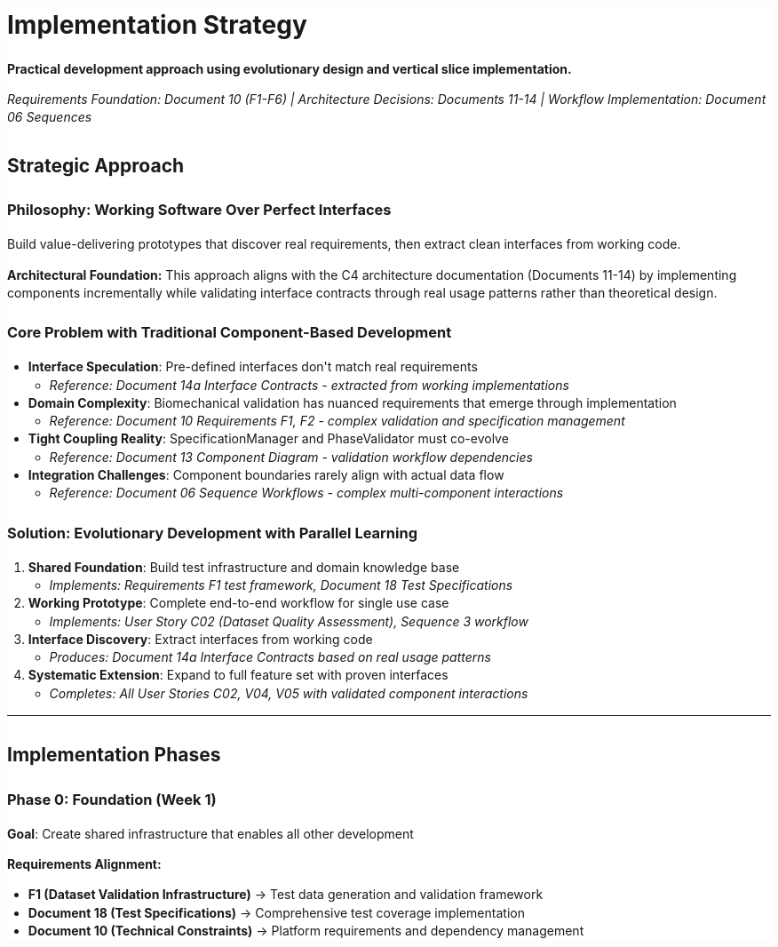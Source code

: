 # Implementation Strategy

**Practical development approach using evolutionary design and vertical slice implementation.**

*Requirements Foundation: Document 10 (F1-F6) | Architecture Decisions: Documents 11-14 | Workflow Implementation: Document 06 Sequences*

## Strategic Approach

### **Philosophy: Working Software Over Perfect Interfaces**
Build value-delivering prototypes that discover real requirements, then extract clean interfaces from working code.

**Architectural Foundation:** This approach aligns with the C4 architecture documentation (Documents 11-14) by implementing components incrementally while validating interface contracts through real usage patterns rather than theoretical design.

### **Core Problem with Traditional Component-Based Development**
- **Interface Speculation**: Pre-defined interfaces don't match real requirements
  - *Reference: Document 14a Interface Contracts - extracted from working implementations*
- **Domain Complexity**: Biomechanical validation has nuanced requirements that emerge through implementation
  - *Reference: Document 10 Requirements F1, F2 - complex validation and specification management*
- **Tight Coupling Reality**: SpecificationManager and PhaseValidator must co-evolve
  - *Reference: Document 13 Component Diagram - validation workflow dependencies*
- **Integration Challenges**: Component boundaries rarely align with actual data flow
  - *Reference: Document 06 Sequence Workflows - complex multi-component interactions*

### **Solution: Evolutionary Development with Parallel Learning**
1. **Shared Foundation**: Build test infrastructure and domain knowledge base
   - *Implements: Requirements F1 test framework, Document 18 Test Specifications*
2. **Working Prototype**: Complete end-to-end workflow for single use case
   - *Implements: User Story C02 (Dataset Quality Assessment), Sequence 3 workflow*
3. **Interface Discovery**: Extract interfaces from working code
   - *Produces: Document 14a Interface Contracts based on real usage patterns*
4. **Systematic Extension**: Expand to full feature set with proven interfaces
   - *Completes: All User Stories C02, V04, V05 with validated component interactions*

---

## Implementation Phases

### **Phase 0: Foundation (Week 1)**
**Goal**: Create shared infrastructure that enables all other development

**Requirements Alignment:**
- **F1 (Dataset Validation Infrastructure)** → Test data generation and validation framework
- **Document 18 (Test Specifications)** → Comprehensive test coverage implementation
- **Document 10 (Technical Constraints)** → Platform requirements and dependency management
